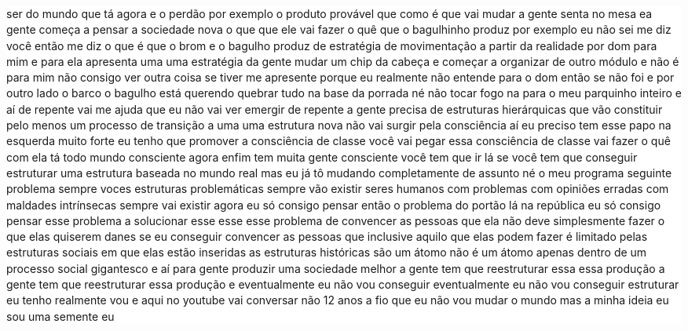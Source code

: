 ser do mundo que tá agora
e o perdão por exemplo o produto
provável que como é que vai mudar a
gente senta no mesa ea gente começa a
pensar a sociedade nova o que que ele
vai fazer o quê que o bagulhinho produz
por exemplo eu não sei me diz você então
me diz o que é que o brom e o bagulho
produz de estratégia de movimentação a
partir da realidade por dom para mim e
para ela apresenta uma uma estratégia da
gente mudar um chip da cabeça e começar
a organizar de outro módulo
e não é para mim não consigo ver outra
coisa se tiver me apresente porque eu
realmente não entende para o dom então
se não foi e por outro lado o barco o
bagulho está querendo quebrar tudo na
base da porrada né não tocar fogo na
para o meu parquinho inteiro e aí de
repente vai me ajuda que eu não vai ver
emergir de repente a gente precisa de
estruturas hierárquicas que vão
constituir pelo menos um processo de
transição a uma uma estrutura nova não
vai surgir pela consciência aí eu
preciso tem esse papo na esquerda muito
forte eu tenho que promover a
consciência de classe você vai pegar
essa consciência de classe vai fazer o
quê com ela tá todo mundo consciente
agora enfim tem muita gente consciente
você tem que ir lá
se você tem que conseguir estruturar uma
estrutura baseada no mundo real mas eu
já tô mudando completamente de assunto
né o meu programa seguinte problema
sempre voces estruturas problemáticas
sempre vão existir seres humanos com
problemas com opiniões erradas com
maldades intrínsecas sempre vai existir
agora eu só consigo pensar então o
problema do portão lá na república eu só
consigo pensar esse problema a
solucionar esse esse esse problema de
convencer as pessoas que ela não deve
simplesmente fazer o que elas quiserem
danes se eu conseguir convencer as
pessoas que inclusive aquilo que elas
podem fazer é limitado pelas estruturas
sociais em que elas estão inseridas as
estruturas históricas são um átomo não é
um átomo apenas dentro de um processo
social gigantesco e aí para gente
produzir uma sociedade melhor a gente
tem que reestruturar essa essa produção
a gente tem que reestruturar essa
produção e eventualmente eu não vou
conseguir eventualmente eu não vou
conseguir estruturar eu tenho realmente
vou
e aqui no youtube vai conversar não 12
anos a fio que eu não vou mudar o mundo
mas a minha ideia eu sou uma semente eu